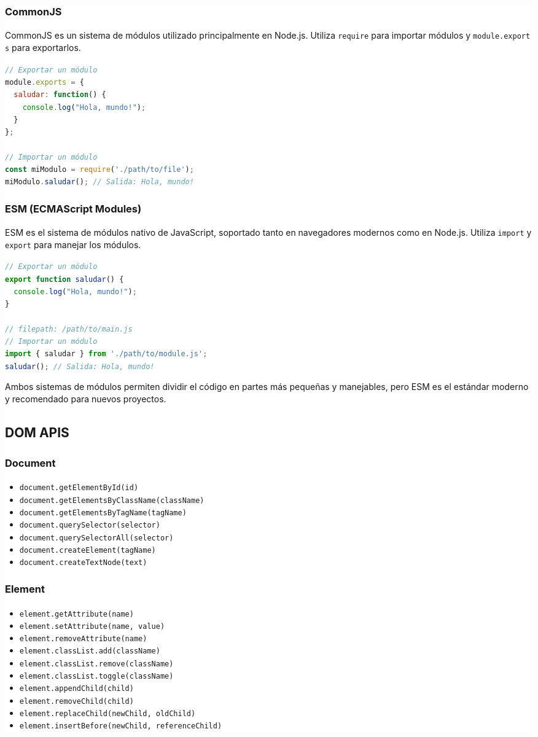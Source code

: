 ### CommonJS

CommonJS es un sistema de módulos utilizado principalmente en Node.js. Utiliza `require` para importar módulos y `module.exports` para exportarlos.

```javascript
// Exportar un módulo
module.exports = {
  saludar: function() {
    console.log("Hola, mundo!");
  }
};

// Importar un módulo
const miModulo = require('./path/to/file');
miModulo.saludar(); // Salida: Hola, mundo!
```

### ESM (ECMAScript Modules)

ESM es el sistema de módulos nativo de JavaScript, soportado tanto en navegadores modernos como en Node.js. Utiliza `import` y `export` para manejar los módulos.

```javascript
// Exportar un módulo
export function saludar() {
  console.log("Hola, mundo!");
}

// filepath: /path/to/main.js
// Importar un módulo
import { saludar } from './path/to/module.js';
saludar(); // Salida: Hola, mundo!
```

Ambos sistemas de módulos permiten dividir el código en partes más pequeñas y manejables, pero ESM es el estándar moderno y recomendado para nuevos proyectos.

## DOM APIS

### Document
- `document.getElementById(id)`
- `document.getElementsByClassName(className)`
- `document.getElementsByTagName(tagName)`
- `document.querySelector(selector)`
- `document.querySelectorAll(selector)`
- `document.createElement(tagName)`
- `document.createTextNode(text)`

### Element
- `element.getAttribute(name)`
- `element.setAttribute(name, value)`
- `element.removeAttribute(name)`
- `element.classList.add(className)`
- `element.classList.remove(className)`
- `element.classList.toggle(className)`
- `element.appendChild(child)`
- `element.removeChild(child)`
- `element.replaceChild(newChild, oldChild)`
- `element.insertBefore(newChild, referenceChild)`
